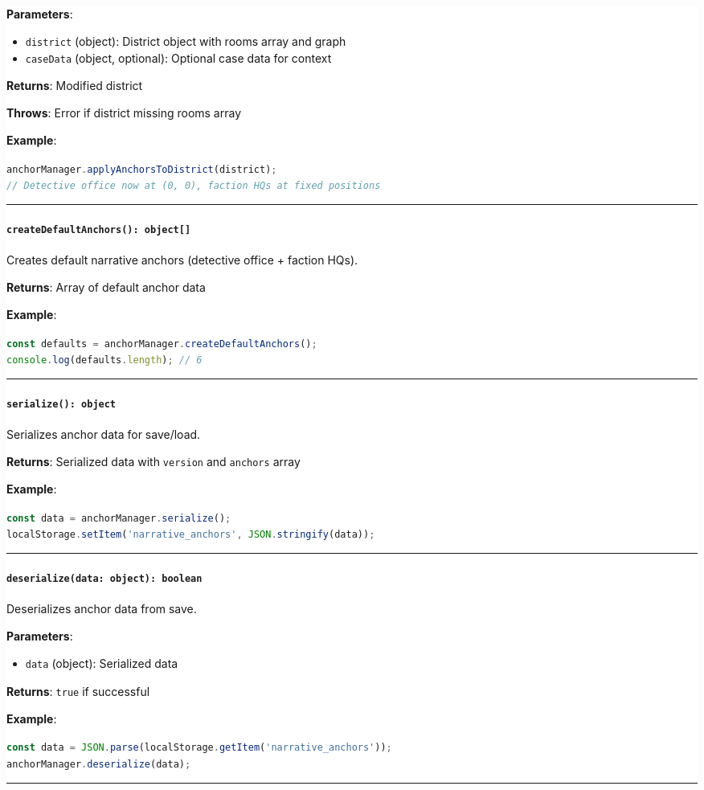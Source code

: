 **Parameters**:
- `district` (object): District object with rooms array and graph
- `caseData` (object, optional): Optional case data for context

**Returns**: Modified district

**Throws**: Error if district missing rooms array

**Example**:
```javascript
anchorManager.applyAnchorsToDistrict(district);
// Detective office now at (0, 0), faction HQs at fixed positions
```

---

#### `createDefaultAnchors(): object[]`

Creates default narrative anchors (detective office + faction HQs).

**Returns**: Array of default anchor data

**Example**:
```javascript
const defaults = anchorManager.createDefaultAnchors();
console.log(defaults.length); // 6
```

---

#### `serialize(): object`

Serializes anchor data for save/load.

**Returns**: Serialized data with `version` and `anchors` array

**Example**:
```javascript
const data = anchorManager.serialize();
localStorage.setItem('narrative_anchors', JSON.stringify(data));
```

---

#### `deserialize(data: object): boolean`

Deserializes anchor data from save.

**Parameters**:
- `data` (object): Serialized data

**Returns**: `true` if successful

**Example**:
```javascript
const data = JSON.parse(localStorage.getItem('narrative_anchors'));
anchorManager.deserialize(data);
```

---
